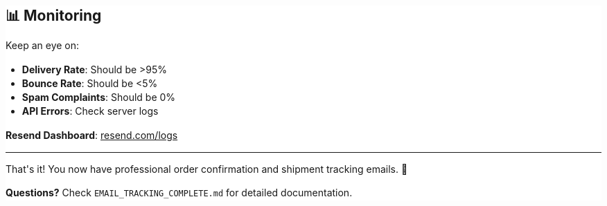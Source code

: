 ## 📊 Monitoring

Keep an eye on:
- **Delivery Rate**: Should be >95%
- **Bounce Rate**: Should be <5%
- **Spam Complaints**: Should be 0%
- **API Errors**: Check server logs

**Resend Dashboard**: [resend.com/logs](https://resend.com/logs)

---

That's it! You now have professional order confirmation and shipment tracking emails. 🎉

**Questions?** Check `EMAIL_TRACKING_COMPLETE.md` for detailed documentation.
